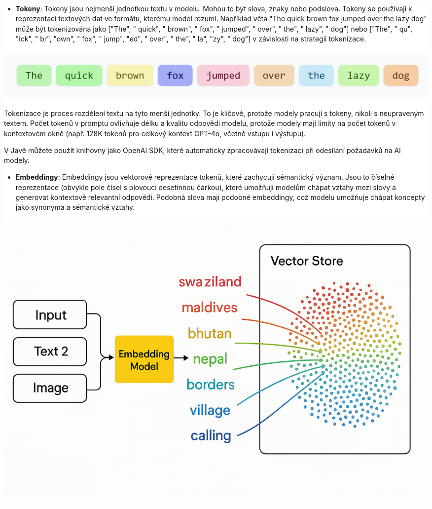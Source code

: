 - **Tokeny**: Tokeny jsou nejmenší jednotkou textu v modelu. Mohou to být slova, znaky nebo podslova. Tokeny se používají k reprezentaci textových dat ve formátu, kterému model rozumí. Například věta "The quick brown fox jumped over the lazy dog" může být tokenizována jako ["The", " quick", " brown", " fox", " jumped", " over", " the", " lazy", " dog"] nebo ["The", " qu", "ick", " br", "own", " fox", " jump", "ed", " over", " the", " la", "zy", " dog"] v závislosti na strategii tokenizace.

![Obrázek: Příklad tokenizace textu na tokeny.](../../../01-IntroToGenAI/images/tokens.webp)

Tokenizace je proces rozdělení textu na tyto menší jednotky. To je klíčové, protože modely pracují s tokeny, nikoli s neupraveným textem. Počet tokenů v promptu ovlivňuje délku a kvalitu odpovědi modelu, protože modely mají limity na počet tokenů v kontextovém okně (např. 128K tokenů pro celkový kontext GPT-4o, včetně vstupu i výstupu).

  V Javě můžete použít knihovny jako OpenAI SDK, které automaticky zpracovávají tokenizaci při odesílání požadavků na AI modely.

- **Embeddingy**: Embeddingy jsou vektorové reprezentace tokenů, které zachycují sémantický význam. Jsou to číselné reprezentace (obvykle pole čísel s plovoucí desetinnou čárkou), které umožňují modelům chápat vztahy mezi slovy a generovat kontextově relevantní odpovědi. Podobná slova mají podobné embeddingy, což modelu umožňuje chápat koncepty jako synonyma a sémantické vztahy.

![Obrázek: Embeddingy.](../../../translated_images/embedding.398e50802c0037f931c725fd0113747831ea7776434d2b3ba3eb2e7a1a20ab1f.cs.png)

